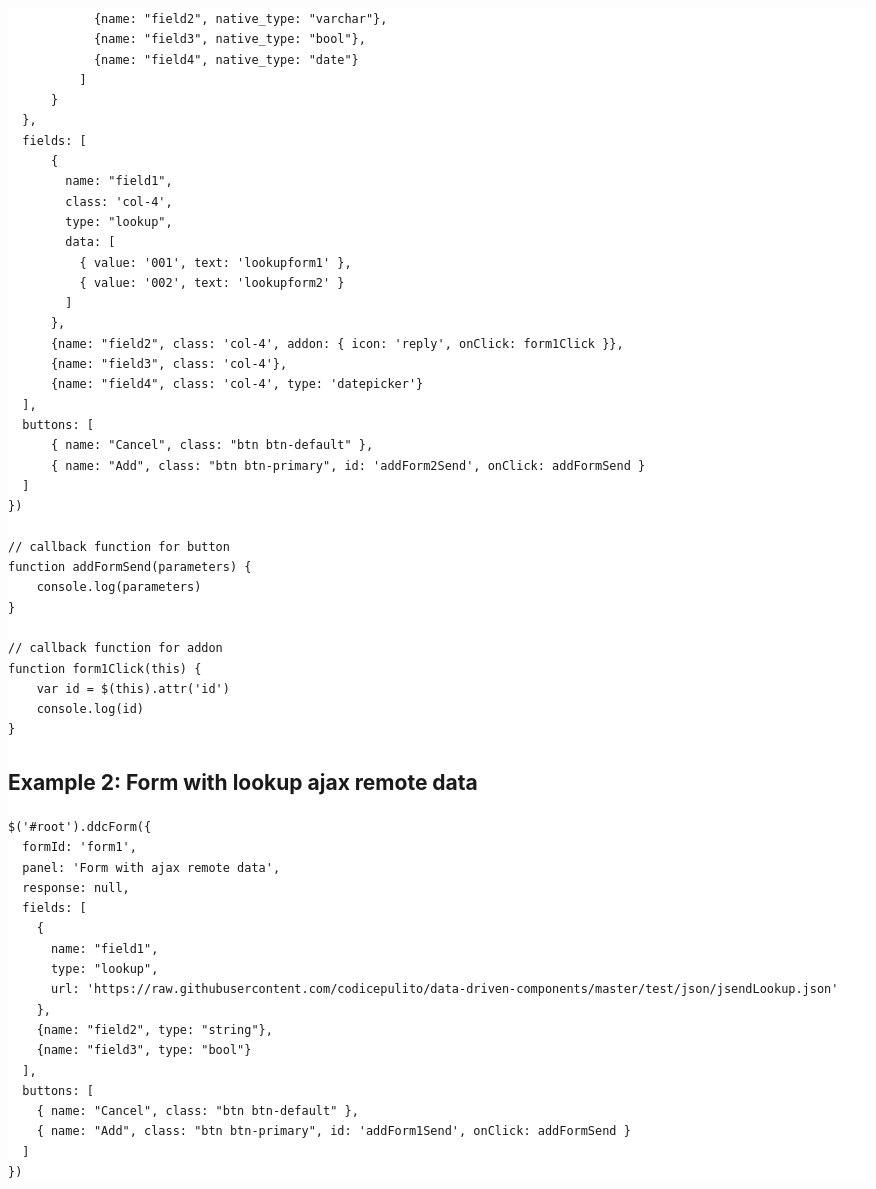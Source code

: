                 {name: "field2", native_type: "varchar"},
                {name: "field3", native_type: "bool"},
                {name: "field4", native_type: "date"}
              ]
          }
      },
      fields: [
          {
            name: "field1",
            class: 'col-4',
            type: "lookup",
            data: [
              { value: '001', text: 'lookupform1' },
              { value: '002', text: 'lookupform2' }
            ]
          },
          {name: "field2", class: 'col-4', addon: { icon: 'reply', onClick: form1Click }},
          {name: "field3", class: 'col-4'},
          {name: "field4", class: 'col-4', type: 'datepicker'}
      ],
      buttons: [
          { name: "Cancel", class: "btn btn-default" },
          { name: "Add", class: "btn btn-primary", id: 'addForm2Send', onClick: addFormSend }
      ]
    })

    // callback function for button
    function addFormSend(parameters) {
        console.log(parameters)
    }

    // callback function for addon
    function form1Click(this) {
        var id = $(this).attr('id')
        console.log(id)
    }

## Example 2: Form with lookup ajax remote data

    $('#root').ddcForm({
      formId: 'form1',
      panel: 'Form with ajax remote data',
      response: null,
      fields: [
        {
          name: "field1",
          type: "lookup",
          url: 'https://raw.githubusercontent.com/codicepulito/data-driven-components/master/test/json/jsendLookup.json'
        },
        {name: "field2", type: "string"},
        {name: "field3", type: "bool"}
      ],
      buttons: [
        { name: "Cancel", class: "btn btn-default" },
        { name: "Add", class: "btn btn-primary", id: 'addForm1Send', onClick: addFormSend }
      ]
    })
